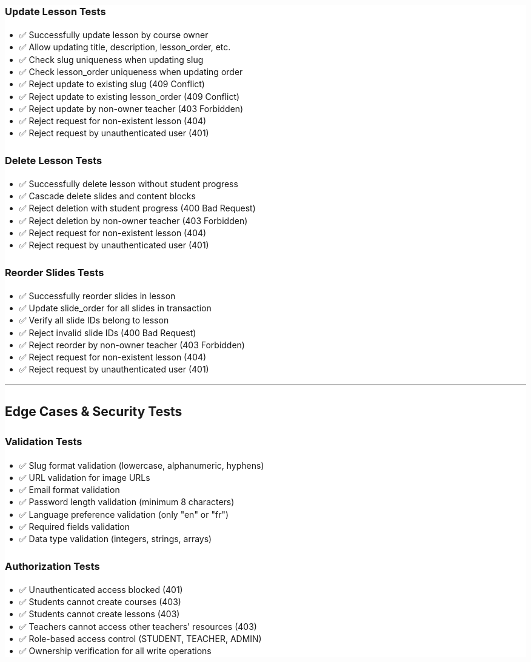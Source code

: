 ### Update Lesson Tests
- ✅ Successfully update lesson by course owner
- ✅ Allow updating title, description, lesson_order, etc.
- ✅ Check slug uniqueness when updating slug
- ✅ Check lesson_order uniqueness when updating order
- ✅ Reject update to existing slug (409 Conflict)
- ✅ Reject update to existing lesson_order (409 Conflict)
- ✅ Reject update by non-owner teacher (403 Forbidden)
- ✅ Reject request for non-existent lesson (404)
- ✅ Reject request by unauthenticated user (401)

### Delete Lesson Tests
- ✅ Successfully delete lesson without student progress
- ✅ Cascade delete slides and content blocks
- ✅ Reject deletion with student progress (400 Bad Request)
- ✅ Reject deletion by non-owner teacher (403 Forbidden)
- ✅ Reject request for non-existent lesson (404)
- ✅ Reject request by unauthenticated user (401)

### Reorder Slides Tests
- ✅ Successfully reorder slides in lesson
- ✅ Update slide_order for all slides in transaction
- ✅ Verify all slide IDs belong to lesson
- ✅ Reject invalid slide IDs (400 Bad Request)
- ✅ Reject reorder by non-owner teacher (403 Forbidden)
- ✅ Reject request for non-existent lesson (404)
- ✅ Reject request by unauthenticated user (401)

---

## Edge Cases & Security Tests

### Validation Tests
- ✅ Slug format validation (lowercase, alphanumeric, hyphens)
- ✅ URL validation for image URLs
- ✅ Email format validation
- ✅ Password length validation (minimum 8 characters)
- ✅ Language preference validation (only "en" or "fr")
- ✅ Required fields validation
- ✅ Data type validation (integers, strings, arrays)

### Authorization Tests
- ✅ Unauthenticated access blocked (401)
- ✅ Students cannot create courses (403)
- ✅ Students cannot create lessons (403)
- ✅ Teachers cannot access other teachers' resources (403)
- ✅ Role-based access control (STUDENT, TEACHER, ADMIN)
- ✅ Ownership verification for all write operations
